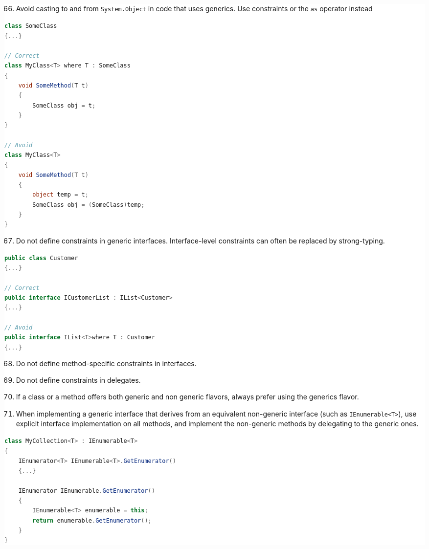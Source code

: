 66. Avoid casting to and from `System.Object` in code that uses generics. Use constraints or the `as` operator instead
```csharp
class SomeClass
{...}

// Correct
class MyClass<T> where T : SomeClass
{
    void SomeMethod(T t)
    {
        SomeClass obj = t;
    }
}

// Avoid
class MyClass<T>
{
    void SomeMethod(T t)
    {
        object temp = t;
        SomeClass obj = (SomeClass)temp;
    }
}
```

67. Do not define constraints in generic interfaces. Interface-level constraints can often be replaced by strong-typing.
```csharp
public class Customer
{...}

// Correct
public interface ICustomerList : IList<Customer>
{...}

// Avoid
public interface IList<T>where T : Customer
{...}
```

68. Do not define method-specific constraints in interfaces.

69. Do not define constraints in delegates.

70. If a class or a method offers both generic and non generic flavors, always prefer using the generics flavor.

71. When implementing a generic interface that derives from an equivalent non-generic interface (such as `IEnumerable<T>`), use explicit interface implementation on all methods, and implement the non-generic methods by delegating to the generic ones.
```csharp
class MyCollection<T> : IEnumerable<T>
{
    IEnumerator<T> IEnumerable<T>.GetEnumerator()
    {...}

    IEnumerator IEnumerable.GetEnumerator()
    {
        IEnumerable<T> enumerable = this;
        return enumerable.GetEnumerator();
    }
}
```
